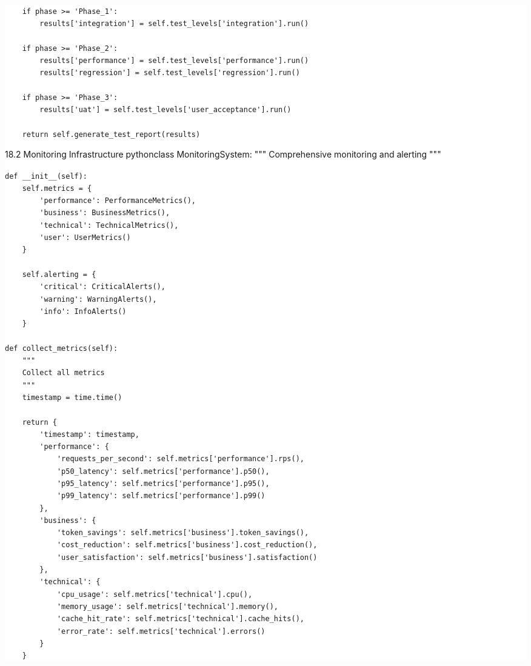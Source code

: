         if phase >= 'Phase_1':
            results['integration'] = self.test_levels['integration'].run()
        
        if phase >= 'Phase_2':
            results['performance'] = self.test_levels['performance'].run()
            results['regression'] = self.test_levels['regression'].run()
        
        if phase >= 'Phase_3':
            results['uat'] = self.test_levels['user_acceptance'].run()
        
        return self.generate_test_report(results)
18.2 Monitoring Infrastructure
pythonclass MonitoringSystem:
    """
    Comprehensive monitoring and alerting
    """
    
    def __init__(self):
        self.metrics = {
            'performance': PerformanceMetrics(),
            'business': BusinessMetrics(),
            'technical': TechnicalMetrics(),
            'user': UserMetrics()
        }
        
        self.alerting = {
            'critical': CriticalAlerts(),
            'warning': WarningAlerts(),
            'info': InfoAlerts()
        }
    
    def collect_metrics(self):
        """
        Collect all metrics
        """
        timestamp = time.time()
        
        return {
            'timestamp': timestamp,
            'performance': {
                'requests_per_second': self.metrics['performance'].rps(),
                'p50_latency': self.metrics['performance'].p50(),
                'p95_latency': self.metrics['performance'].p95(),
                'p99_latency': self.metrics['performance'].p99()
            },
            'business': {
                'token_savings': self.metrics['business'].token_savings(),
                'cost_reduction': self.metrics['business'].cost_reduction(),
                'user_satisfaction': self.metrics['business'].satisfaction()
            },
            'technical': {
                'cpu_usage': self.metrics['technical'].cpu(),
                'memory_usage': self.metrics['technical'].memory(),
                'cache_hit_rate': self.metrics['technical'].cache_hits(),
                'error_rate': self.metrics['technical'].errors()
            }
        }
    